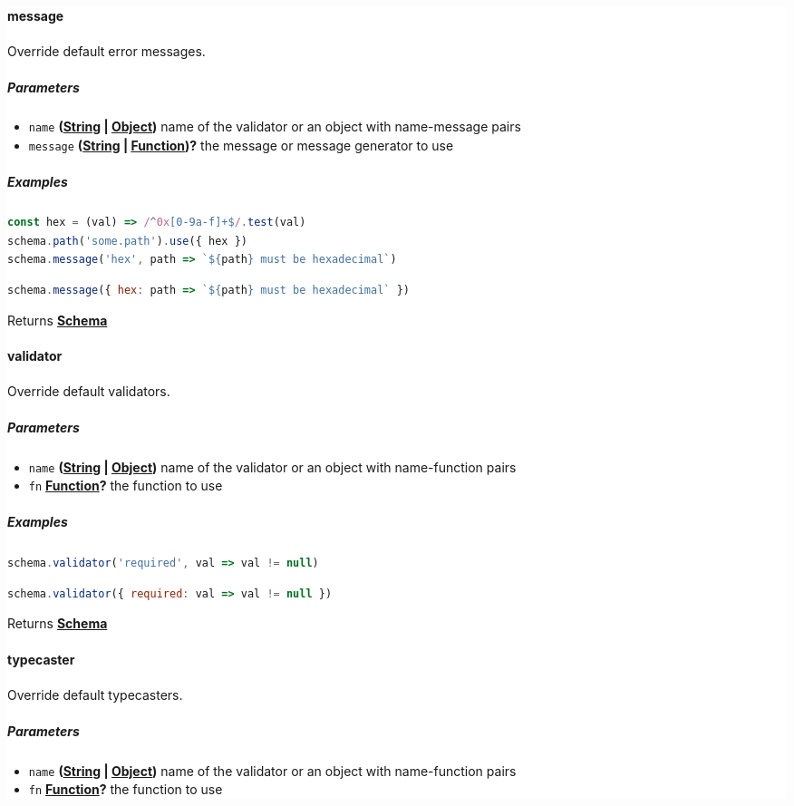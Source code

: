 #### message

Override default error messages.

##### Parameters

-   `name` **([String](https://developer.mozilla.org/docs/Web/JavaScript/Reference/Global_Objects/String) \| [Object](https://developer.mozilla.org/docs/Web/JavaScript/Reference/Global_Objects/Object))** name of the validator or an object with name-message pairs
-   `message` **([String](https://developer.mozilla.org/docs/Web/JavaScript/Reference/Global_Objects/String) \| [Function](https://developer.mozilla.org/docs/Web/JavaScript/Reference/Statements/function))?** the message or message generator to use

##### Examples

```javascript
const hex = (val) => /^0x[0-9a-f]+$/.test(val)
schema.path('some.path').use({ hex })
schema.message('hex', path => `${path} must be hexadecimal`)
```

```javascript
schema.message({ hex: path => `${path} must be hexadecimal` })
```

Returns **[Schema](#schema)** 

#### validator

Override default validators.

##### Parameters

-   `name` **([String](https://developer.mozilla.org/docs/Web/JavaScript/Reference/Global_Objects/String) \| [Object](https://developer.mozilla.org/docs/Web/JavaScript/Reference/Global_Objects/Object))** name of the validator or an object with name-function pairs
-   `fn` **[Function](https://developer.mozilla.org/docs/Web/JavaScript/Reference/Statements/function)?** the function to use

##### Examples

```javascript
schema.validator('required', val => val != null)
```

```javascript
schema.validator({ required: val => val != null })
```

Returns **[Schema](#schema)** 

#### typecaster

Override default typecasters.

##### Parameters

-   `name` **([String](https://developer.mozilla.org/docs/Web/JavaScript/Reference/Global_Objects/String) \| [Object](https://developer.mozilla.org/docs/Web/JavaScript/Reference/Global_Objects/Object))** name of the validator or an object with name-function pairs
-   `fn` **[Function](https://developer.mozilla.org/docs/Web/JavaScript/Reference/Statements/function)?** the function to use

